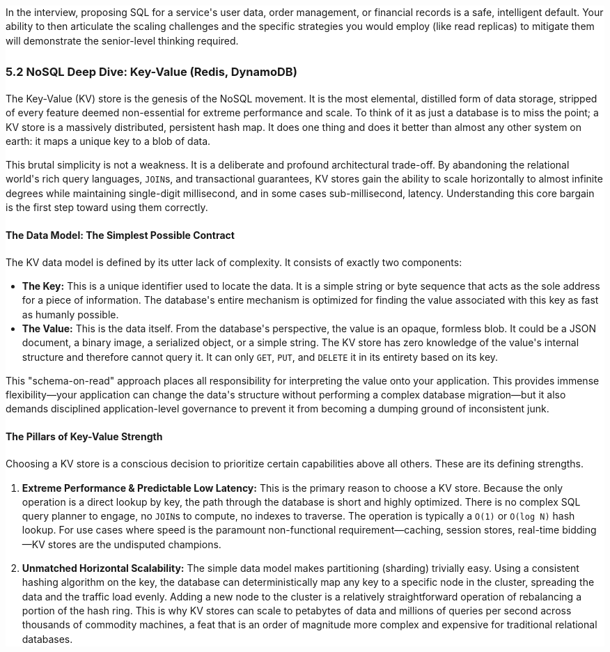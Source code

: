 In the interview, proposing SQL for a service's user data, order management, or financial records is a safe, intelligent default. Your ability to then articulate the scaling challenges and the specific strategies you would employ (like read replicas) to mitigate them will demonstrate the senior-level thinking required.

### **5.2 NoSQL Deep Dive: Key-Value (Redis, DynamoDB)**

The Key-Value (KV) store is the genesis of the NoSQL movement. It is the most elemental, distilled form of data storage, stripped of every feature deemed non-essential for extreme performance and scale. To think of it as just a database is to miss the point; a KV store is a massively distributed, persistent hash map. It does one thing and does it better than almost any other system on earth: it maps a unique key to a blob of data.

This brutal simplicity is not a weakness. It is a deliberate and profound architectural trade-off. By abandoning the relational world's rich query languages, `JOIN`s, and transactional guarantees, KV stores gain the ability to scale horizontally to almost infinite degrees while maintaining single-digit millisecond, and in some cases sub-millisecond, latency. Understanding this core bargain is the first step toward using them correctly.

#### **The Data Model: The Simplest Possible Contract**

The KV data model is defined by its utter lack of complexity. It consists of exactly two components:

*   **The Key:** This is a unique identifier used to locate the data. It is a simple string or byte sequence that acts as the sole address for a piece of information. The database's entire mechanism is optimized for finding the value associated with this key as fast as humanly possible.
*   **The Value:** This is the data itself. From the database's perspective, the value is an opaque, formless blob. It could be a JSON document, a binary image, a serialized object, or a simple string. The KV store has zero knowledge of the value's internal structure and therefore cannot query it. It can only `GET`, `PUT`, and `DELETE` it in its entirety based on its key.

This "schema-on-read" approach places all responsibility for interpreting the value onto your application. This provides immense flexibility—your application can change the data's structure without performing a complex database migration—but it also demands disciplined application-level governance to prevent it from becoming a dumping ground of inconsistent junk.

#### **The Pillars of Key-Value Strength**

Choosing a KV store is a conscious decision to prioritize certain capabilities above all others. These are its defining strengths.

1.  **Extreme Performance & Predictable Low Latency:** This is the primary reason to choose a KV store. Because the only operation is a direct lookup by key, the path through the database is short and highly optimized. There is no complex SQL query planner to engage, no `JOIN`s to compute, no indexes to traverse. The operation is typically a `O(1)` or `O(log N)` hash lookup. For use cases where speed is the paramount non-functional requirement—caching, session stores, real-time bidding—KV stores are the undisputed champions.

2.  **Unmatched Horizontal Scalability:** The simple data model makes partitioning (sharding) trivially easy. Using a consistent hashing algorithm on the key, the database can deterministically map any key to a specific node in the cluster, spreading the data and the traffic load evenly. Adding a new node to the cluster is a relatively straightforward operation of rebalancing a portion of the hash ring. This is why KV stores can scale to petabytes of data and millions of queries per second across thousands of commodity machines, a feat that is an order of magnitude more complex and expensive for traditional relational databases.

